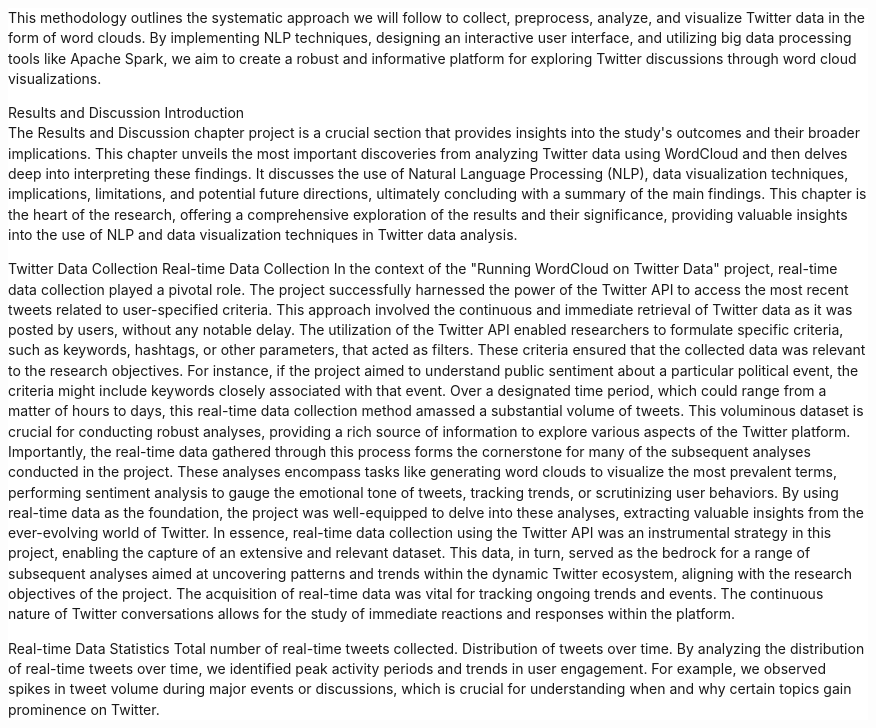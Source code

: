 This methodology outlines the systematic approach we will follow to collect, preprocess, analyze, and visualize Twitter data in the form of word clouds. By implementing NLP techniques, designing an interactive user interface, and utilizing big data processing tools like Apache Spark, we aim to create a robust and informative platform for exploring Twitter discussions through word cloud visualizations.   

Results and Discussion
Introduction	
The Results and Discussion chapter project is a crucial section that provides insights into the study's outcomes and their broader implications. This chapter unveils the most important discoveries from analyzing Twitter data using WordCloud and then delves deep into interpreting these findings. It discusses the use of Natural Language Processing (NLP), data visualization techniques, implications, limitations, and potential future directions, ultimately concluding with a summary of the main findings. This chapter is the heart of the research, offering a comprehensive exploration of the results and their significance, providing valuable insights into the use of NLP and data visualization techniques in Twitter data analysis.

Twitter Data Collection
Real-time Data Collection
In the context of the "Running WordCloud on Twitter Data" project, real-time data collection played a pivotal role. The project successfully harnessed the power of the Twitter API to access the most recent tweets related to user-specified criteria. This approach involved the continuous and immediate retrieval of Twitter data as it was posted by users, without any notable delay.
The utilization of the Twitter API enabled researchers to formulate specific criteria, such as keywords, hashtags, or other parameters, that acted as filters. These criteria ensured that the collected data was relevant to the research objectives. For instance, if the project aimed to understand public sentiment about a particular political event, the criteria might include keywords closely associated with that event. 
Over a designated time period, which could range from a matter of hours to days, this real-time data collection method amassed a substantial volume of tweets. This voluminous dataset is crucial for conducting robust analyses, providing a rich source of information to explore various aspects of the Twitter platform.
Importantly, the real-time data gathered through this process forms the cornerstone for many of the subsequent analyses conducted in the project. These analyses encompass tasks like generating word clouds to visualize the most prevalent terms, performing sentiment analysis to gauge the emotional tone of tweets, tracking trends, or scrutinizing user behaviors. By using real-time data as the foundation, the project was well-equipped to delve into these analyses, extracting valuable insights from the ever-evolving world of Twitter.
In essence, real-time data collection using the Twitter API was an instrumental strategy in this project, enabling the capture of an extensive and relevant dataset. This data, in turn, served as the bedrock for a range of subsequent analyses aimed at uncovering patterns and trends within the dynamic Twitter ecosystem, aligning with the research objectives of the project.
The acquisition of real-time data was vital for tracking ongoing trends and events. The continuous nature of Twitter conversations allows for the study of immediate reactions and responses within the platform.

Real-time Data Statistics
Total number of real-time tweets collected.
Distribution of tweets over time.
By analyzing the distribution of real-time tweets over time, we identified peak activity periods and trends in user engagement. For example, we observed spikes in tweet volume during major events or discussions, which is crucial for understanding when and why certain topics gain prominence on Twitter.   
 